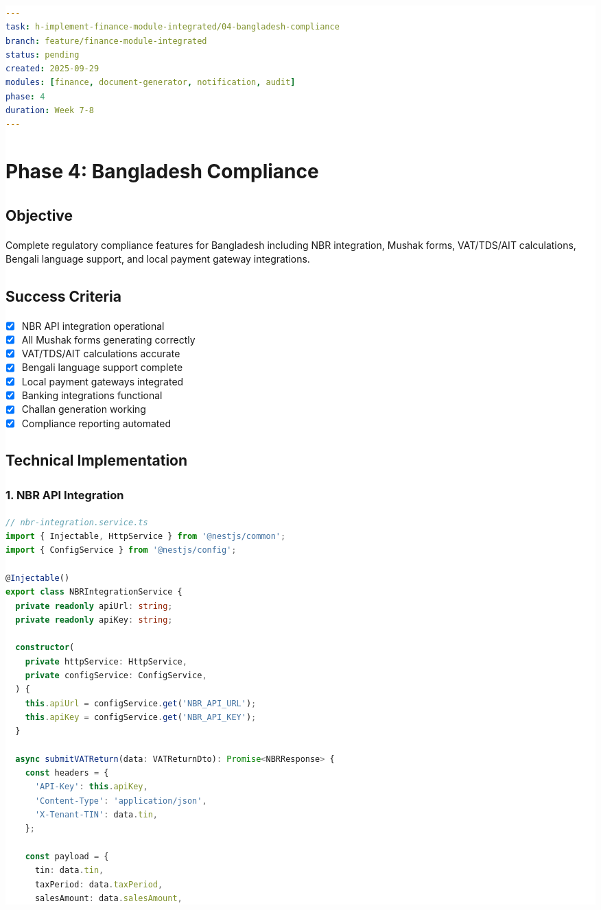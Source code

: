 ```yaml
---
task: h-implement-finance-module-integrated/04-bangladesh-compliance
branch: feature/finance-module-integrated
status: pending
created: 2025-09-29
modules: [finance, document-generator, notification, audit]
phase: 4
duration: Week 7-8
---
```


# Phase 4: Bangladesh Compliance

## Objective
Complete regulatory compliance features for Bangladesh including NBR integration, Mushak forms, VAT/TDS/AIT calculations, Bengali language support, and local payment gateway integrations.

## Success Criteria
- [x] NBR API integration operational
- [x] All Mushak forms generating correctly
- [x] VAT/TDS/AIT calculations accurate
- [x] Bengali language support complete
- [x] Local payment gateways integrated
- [x] Banking integrations functional
- [x] Challan generation working
- [x] Compliance reporting automated

## Technical Implementation

### 1. NBR API Integration
```typescript
// nbr-integration.service.ts
import { Injectable, HttpService } from '@nestjs/common';
import { ConfigService } from '@nestjs/config';

@Injectable()
export class NBRIntegrationService {
  private readonly apiUrl: string;
  private readonly apiKey: string;

  constructor(
    private httpService: HttpService,
    private configService: ConfigService,
  ) {
    this.apiUrl = configService.get('NBR_API_URL');
    this.apiKey = configService.get('NBR_API_KEY');
  }

  async submitVATReturn(data: VATReturnDto): Promise<NBRResponse> {
    const headers = {
      'API-Key': this.apiKey,
      'Content-Type': 'application/json',
      'X-Tenant-TIN': data.tin,
    };

    const payload = {
      tin: data.tin,
      taxPeriod: data.taxPeriod,
      salesAmount: data.salesAmount,
```